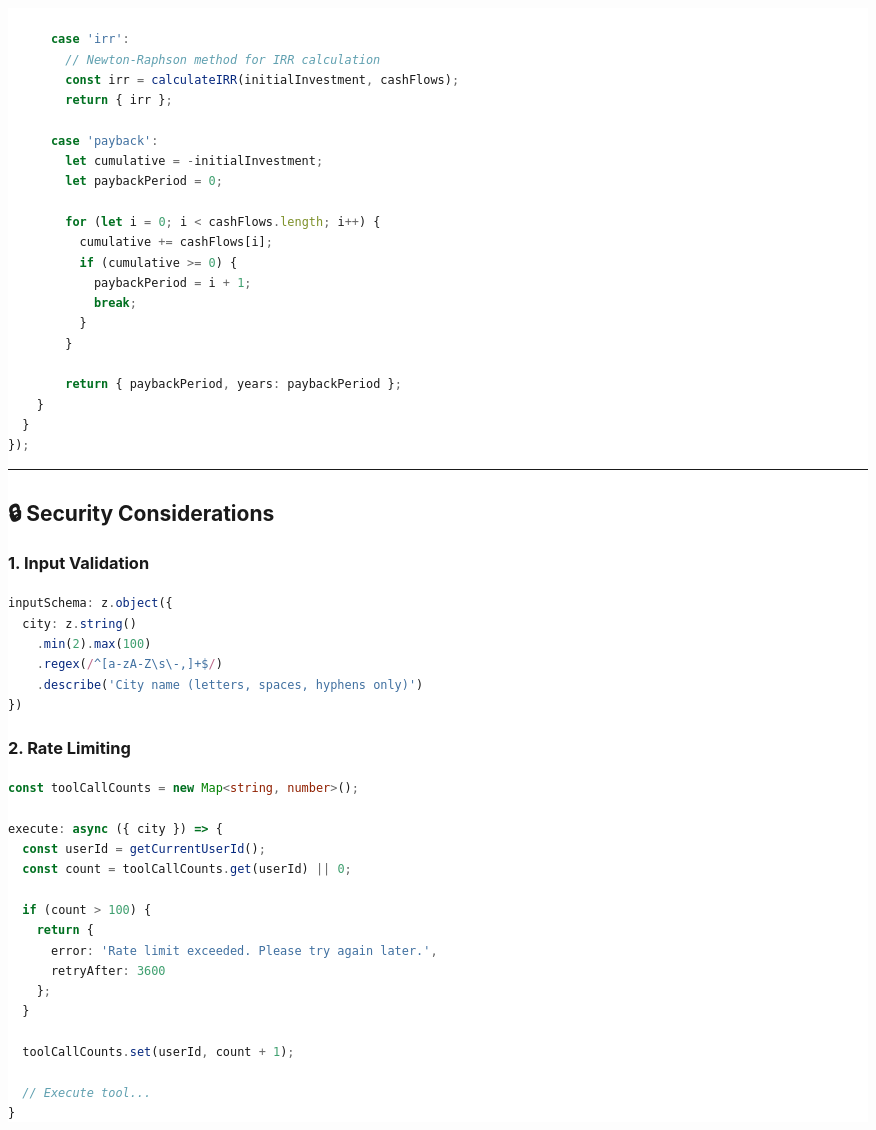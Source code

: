 ```typescript
        
      case 'irr':
        // Newton-Raphson method for IRR calculation
        const irr = calculateIRR(initialInvestment, cashFlows);
        return { irr };
        
      case 'payback':
        let cumulative = -initialInvestment;
        let paybackPeriod = 0;
        
        for (let i = 0; i < cashFlows.length; i++) {
          cumulative += cashFlows[i];
          if (cumulative >= 0) {
            paybackPeriod = i + 1;
            break;
          }
        }
        
        return { paybackPeriod, years: paybackPeriod };
    }
  }
});
```

---

## 🔒 Security Considerations

### **1. Input Validation**

```typescript
inputSchema: z.object({
  city: z.string()
    .min(2).max(100)
    .regex(/^[a-zA-Z\s\-,]+$/)
    .describe('City name (letters, spaces, hyphens only)')
})
```

### **2. Rate Limiting**

```typescript
const toolCallCounts = new Map<string, number>();

execute: async ({ city }) => {
  const userId = getCurrentUserId();
  const count = toolCallCounts.get(userId) || 0;
  
  if (count > 100) {
    return {
      error: 'Rate limit exceeded. Please try again later.',
      retryAfter: 3600
    };
  }
  
  toolCallCounts.set(userId, count + 1);
  
  // Execute tool...
}
```
